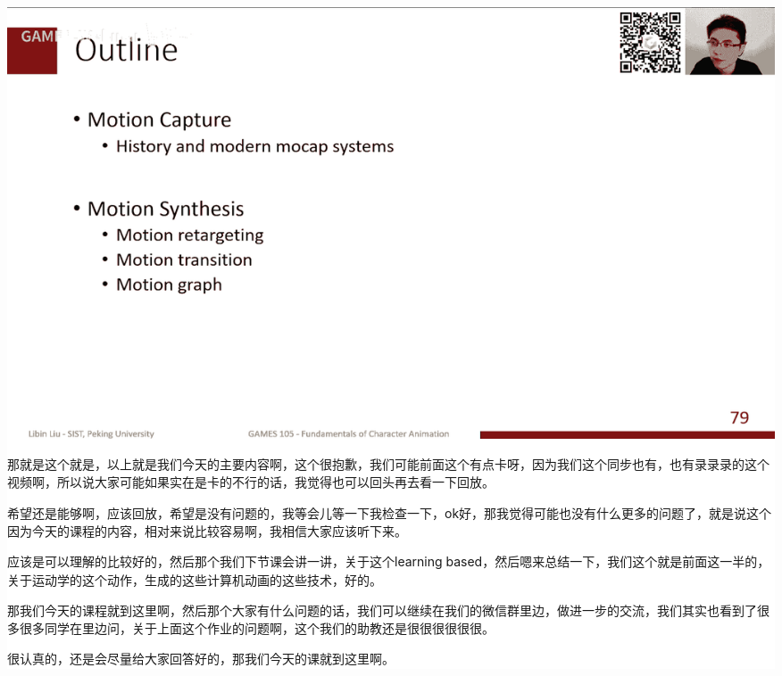 ![](img/c0feffbbc6f466415ea735f02495849e_80.png)

那就是这个就是，以上就是我们今天的主要内容啊，这个很抱歉，我们可能前面这个有点卡呀，因为我们这个同步也有，也有录录录的这个视频啊，所以说大家可能如果实在是卡的不行的话，我觉得也可以回头再去看一下回放。

希望还是能够啊，应该回放，希望是没有问题的，我等会儿等一下我检查一下，ok好，那我觉得可能也没有什么更多的问题了，就是说这个因为今天的课程的内容，相对来说比较容易啊，我相信大家应该听下来。

应该是可以理解的比较好的，然后那个我们下节课会讲一讲，关于这个learning based，然后嗯来总结一下，我们这个就是前面这一半的，关于运动学的这个动作，生成的这些计算机动画的这些技术，好的。

那我们今天的课程就到这里啊，然后那个大家有什么问题的话，我们可以继续在我们的微信群里边，做进一步的交流，我们其实也看到了很多很多同学在里边问，关于上面这个作业的问题啊，这个我们的助教还是很很很很很很。

很认真的，还是会尽量给大家回答好的，那我们今天的课就到这里啊。